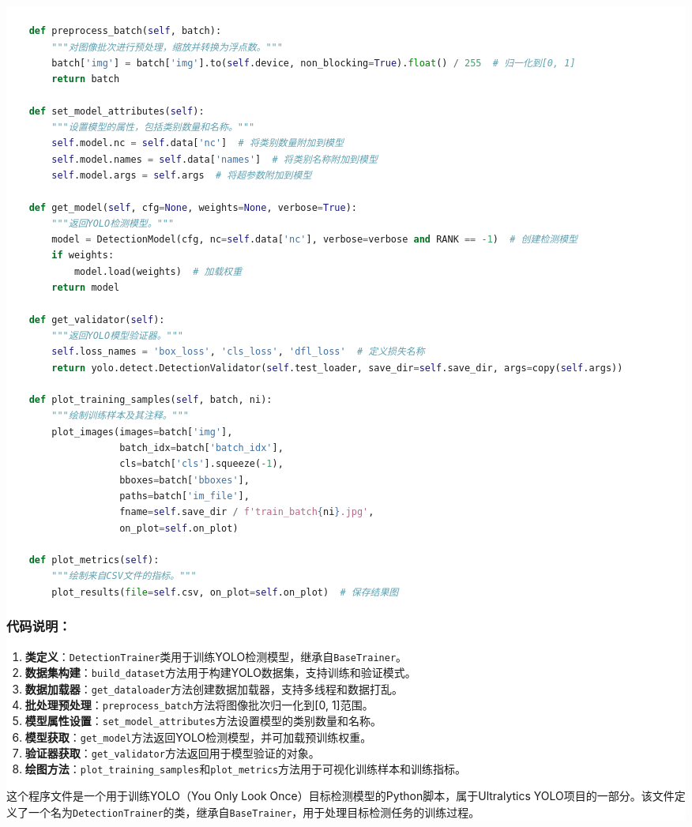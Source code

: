 ```python

    def preprocess_batch(self, batch):
        """对图像批次进行预处理，缩放并转换为浮点数。"""
        batch['img'] = batch['img'].to(self.device, non_blocking=True).float() / 255  # 归一化到[0, 1]
        return batch

    def set_model_attributes(self):
        """设置模型的属性，包括类别数量和名称。"""
        self.model.nc = self.data['nc']  # 将类别数量附加到模型
        self.model.names = self.data['names']  # 将类别名称附加到模型
        self.model.args = self.args  # 将超参数附加到模型

    def get_model(self, cfg=None, weights=None, verbose=True):
        """返回YOLO检测模型。"""
        model = DetectionModel(cfg, nc=self.data['nc'], verbose=verbose and RANK == -1)  # 创建检测模型
        if weights:
            model.load(weights)  # 加载权重
        return model

    def get_validator(self):
        """返回YOLO模型验证器。"""
        self.loss_names = 'box_loss', 'cls_loss', 'dfl_loss'  # 定义损失名称
        return yolo.detect.DetectionValidator(self.test_loader, save_dir=self.save_dir, args=copy(self.args))

    def plot_training_samples(self, batch, ni):
        """绘制训练样本及其注释。"""
        plot_images(images=batch['img'],
                    batch_idx=batch['batch_idx'],
                    cls=batch['cls'].squeeze(-1),
                    bboxes=batch['bboxes'],
                    paths=batch['im_file'],
                    fname=self.save_dir / f'train_batch{ni}.jpg',
                    on_plot=self.on_plot)

    def plot_metrics(self):
        """绘制来自CSV文件的指标。"""
        plot_results(file=self.csv, on_plot=self.on_plot)  # 保存结果图
```

### 代码说明：
1. **类定义**：`DetectionTrainer`类用于训练YOLO检测模型，继承自`BaseTrainer`。
2. **数据集构建**：`build_dataset`方法用于构建YOLO数据集，支持训练和验证模式。
3. **数据加载器**：`get_dataloader`方法创建数据加载器，支持多线程和数据打乱。
4. **批处理预处理**：`preprocess_batch`方法将图像批次归一化到[0, 1]范围。
5. **模型属性设置**：`set_model_attributes`方法设置模型的类别数量和名称。
6. **模型获取**：`get_model`方法返回YOLO检测模型，并可加载预训练权重。
7. **验证器获取**：`get_validator`方法返回用于模型验证的对象。
8. **绘图方法**：`plot_training_samples`和`plot_metrics`方法用于可视化训练样本和训练指标。

这个程序文件是一个用于训练YOLO（You Only Look Once）目标检测模型的Python脚本，属于Ultralytics YOLO项目的一部分。该文件定义了一个名为`DetectionTrainer`的类，继承自`BaseTrainer`，用于处理目标检测任务的训练过程。
